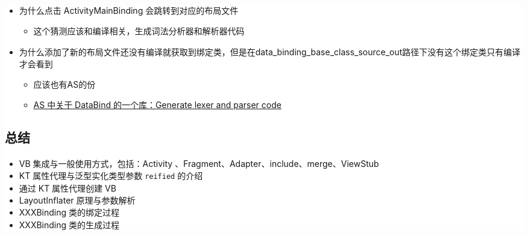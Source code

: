 - 为什么点击 ActivityMainBinding 会跳转到对应的布局文件
  - 这个猜测应该和编译相关，生成词法分析器和解析器代码

- 为什么添加了新的布局文件还没有编译就获取到绑定类，但是在data_binding_base_class_source_out路径下没有这个绑定类只有编译才会看到

  - 应该也有AS的份

  - [AS 中关于 DataBind 的一个库：Generate lexer and parser code](https://android.googlesource.com/platform/tools/adt/idea/+/refs/heads/mirror-goog-studio-master-dev/android-lang-databinding/)

    

## 总结

- VB 集成与一般使用方式，包括：Activity 、Fragment、Adapter、include、merge、ViewStub
- KT 属性代理与泛型实化类型参数 `reified` 的介绍
- 通过 KT 属性代理创建 VB
- LayoutInflater 原理与参数解析
- XXXBinding 类的绑定过程
- XXXBinding 类的生成过程

